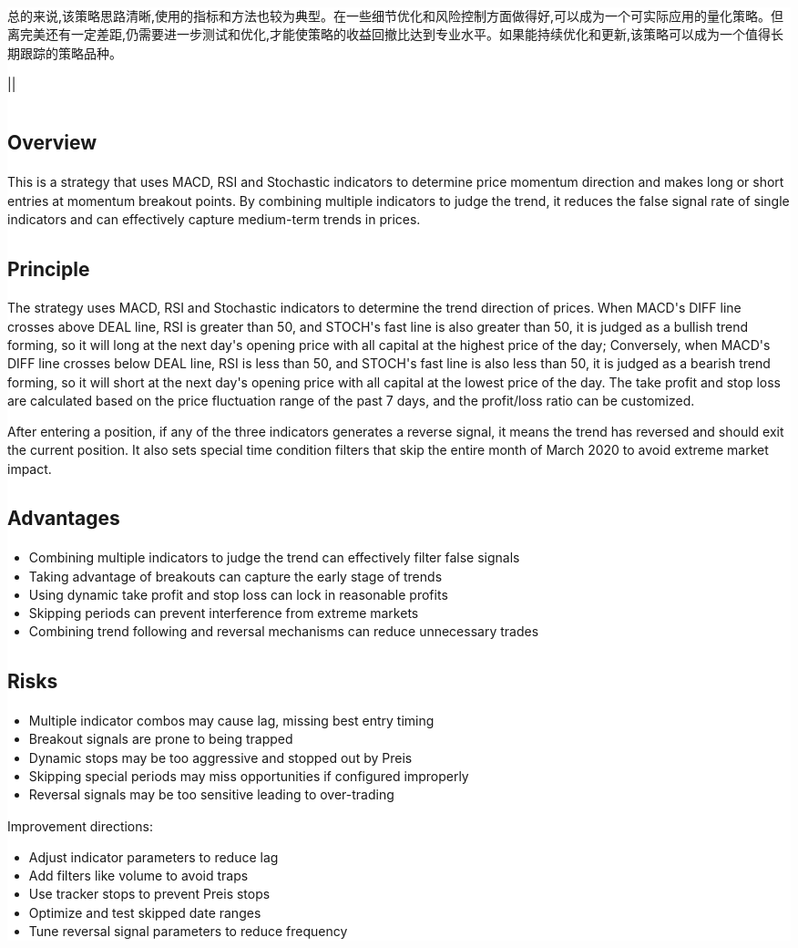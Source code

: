 总的来说,该策略思路清晰,使用的指标和方法也较为典型。在一些细节优化和风险控制方面做得好,可以成为一个可实际应用的量化策略。但离完美还有一定差距,仍需要进一步测试和优化,才能使策略的收益回撤比达到专业水平。如果能持续优化和更新,该策略可以成为一个值得长期跟踪的策略品种。

||

# 

## Overview

This is a strategy that uses MACD, RSI and Stochastic indicators to determine price momentum direction and makes long or short entries at momentum breakout points. By combining multiple indicators to judge the trend, it reduces the false signal rate of single indicators and can effectively capture medium-term trends in prices.

## Principle 

The strategy uses MACD, RSI and Stochastic indicators to determine the trend direction of prices. When MACD's DIFF line crosses above DEAL line, RSI is greater than 50, and STOCH's fast line is also greater than 50, it is judged as a bullish trend forming, so it will long at the next day's opening price with all capital at the highest price of the day; Conversely, when MACD's DIFF line crosses below DEAL line, RSI is less than 50, and STOCH's fast line is also less than 50, it is judged as a bearish trend forming, so it will short at the next day's opening price with all capital at the lowest price of the day. The take profit and stop loss are calculated based on the price fluctuation range of the past 7 days, and the profit/loss ratio can be customized.

After entering a position, if any of the three indicators generates a reverse signal, it means the trend has reversed and should exit the current position. It also sets special time condition filters that skip the entire month of March 2020 to avoid extreme market impact.

## Advantages

- Combining multiple indicators to judge the trend can effectively filter false signals
- Taking advantage of breakouts can capture the early stage of trends
- Using dynamic take profit and stop loss can lock in reasonable profits
- Skipping periods can prevent interference from extreme markets
- Combining trend following and reversal mechanisms can reduce unnecessary trades

## Risks

- Multiple indicator combos may cause lag, missing best entry timing
- Breakout signals are prone to being trapped
- Dynamic stops may be too aggressive and stopped out by Preis 
- Skipping special periods may miss opportunities if configured improperly
- Reversal signals may be too sensitive leading to over-trading

Improvement directions:

- Adjust indicator parameters to reduce lag
- Add filters like volume to avoid traps
- Use tracker stops to prevent Preis stops
- Optimize and test skipped date ranges 
- Tune reversal signal parameters to reduce frequency
